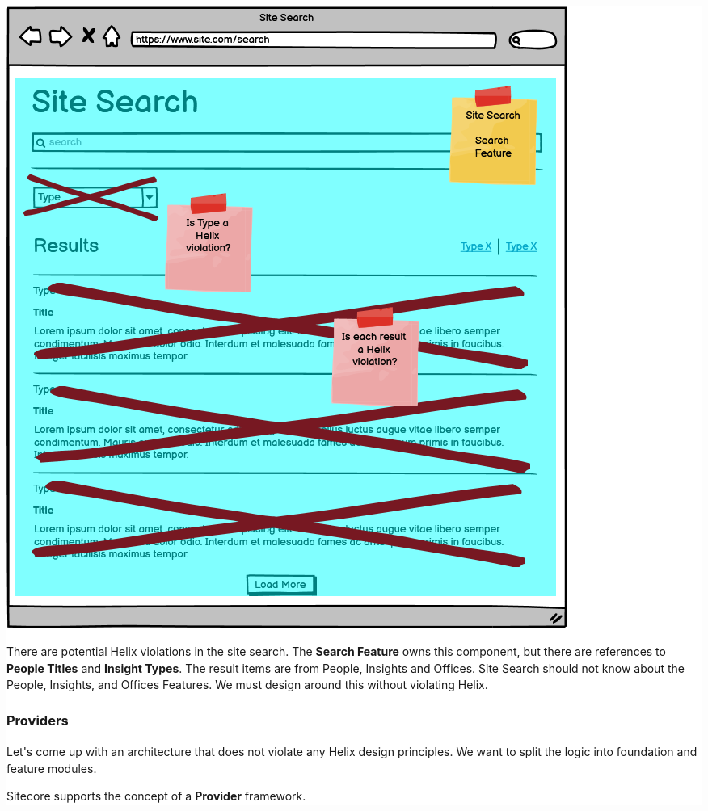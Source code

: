![Site Search Components](/images/an-approach-for-solr-search-in-sitecore-jss-following-helix-principles/site-search-components.png)

There are potential Helix violations in the site search. The **Search Feature** owns this component, but there are references to **People Titles** and **Insight Types**.  The result items are from People, Insights and Offices.  Site Search should not know about the People, Insights, and Offices Features. We must design around this without violating Helix.

### Providers

Let's come up with an architecture that does not violate any Helix design principles. We want to split the logic into foundation and feature modules. 

Sitecore supports the concept of a **Provider** framework.
